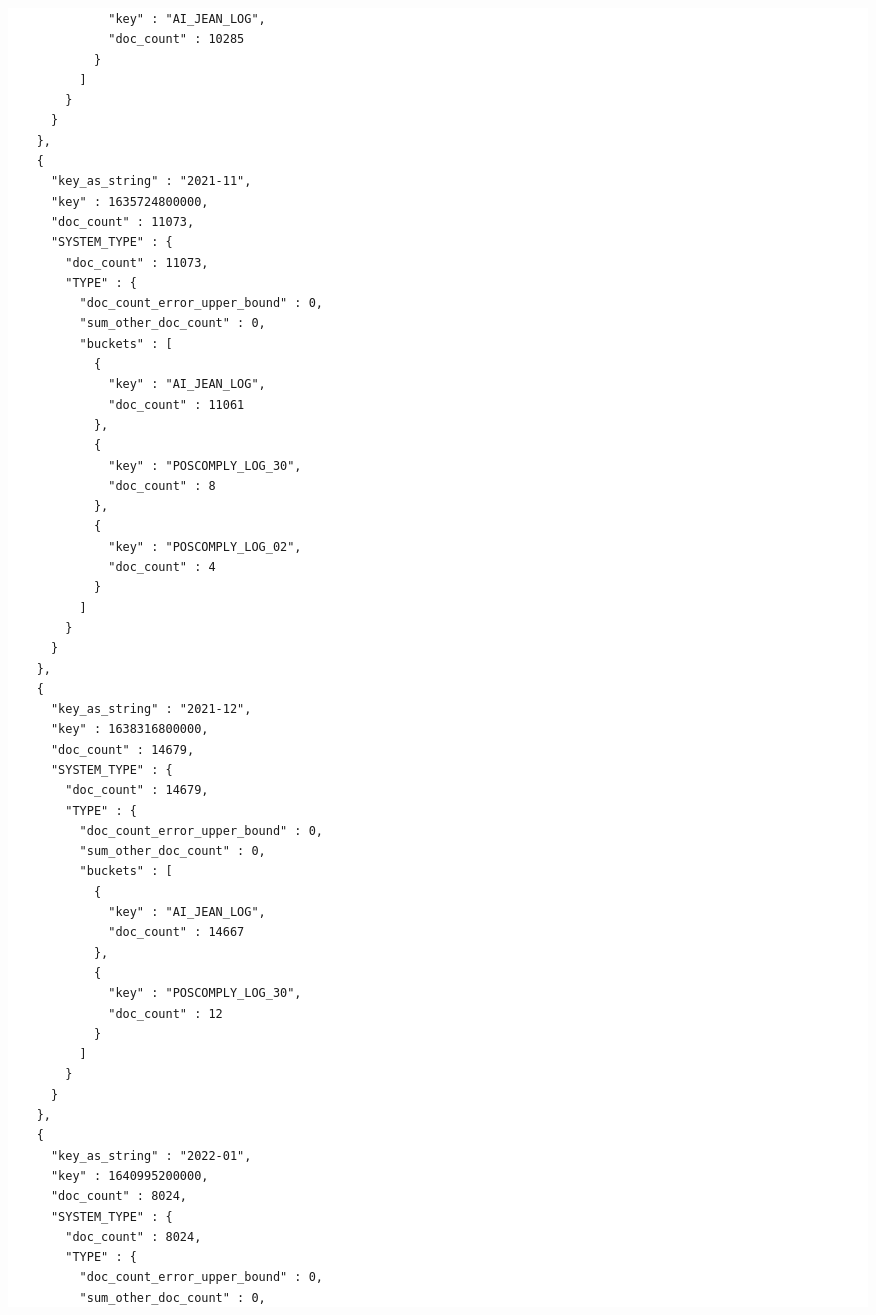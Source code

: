                   "key" : "AI_JEAN_LOG",
                  "doc_count" : 10285
                }
              ]
            }
          }
        },
        {
          "key_as_string" : "2021-11",
          "key" : 1635724800000,
          "doc_count" : 11073,
          "SYSTEM_TYPE" : {
            "doc_count" : 11073,
            "TYPE" : {
              "doc_count_error_upper_bound" : 0,
              "sum_other_doc_count" : 0,
              "buckets" : [
                {
                  "key" : "AI_JEAN_LOG",
                  "doc_count" : 11061
                },
                {
                  "key" : "POSCOMPLY_LOG_30",
                  "doc_count" : 8
                },
                {
                  "key" : "POSCOMPLY_LOG_02",
                  "doc_count" : 4
                }
              ]
            }
          }
        },
        {
          "key_as_string" : "2021-12",
          "key" : 1638316800000,
          "doc_count" : 14679,
          "SYSTEM_TYPE" : {
            "doc_count" : 14679,
            "TYPE" : {
              "doc_count_error_upper_bound" : 0,
              "sum_other_doc_count" : 0,
              "buckets" : [
                {
                  "key" : "AI_JEAN_LOG",
                  "doc_count" : 14667
                },
                {
                  "key" : "POSCOMPLY_LOG_30",
                  "doc_count" : 12
                }
              ]
            }
          }
        },
        {
          "key_as_string" : "2022-01",
          "key" : 1640995200000,
          "doc_count" : 8024,
          "SYSTEM_TYPE" : {
            "doc_count" : 8024,
            "TYPE" : {
              "doc_count_error_upper_bound" : 0,
              "sum_other_doc_count" : 0,